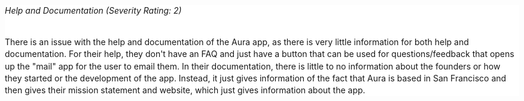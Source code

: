 ###### Help and Documentation (Severity Rating: 2)

There is an issue with the help and documentation of the Aura app, as there is very little information for both help and documentation. For their help, they don't have an FAQ and just have a button that can be used for questions/feedback that opens up the "mail" app for the user to email them. In their documentation, there is little to no information about the founders or how they started or the development of the app. Instead, it just gives information of the fact that Aura is based in San Francisco and then gives their mission statement and website, which just gives information about the app.
